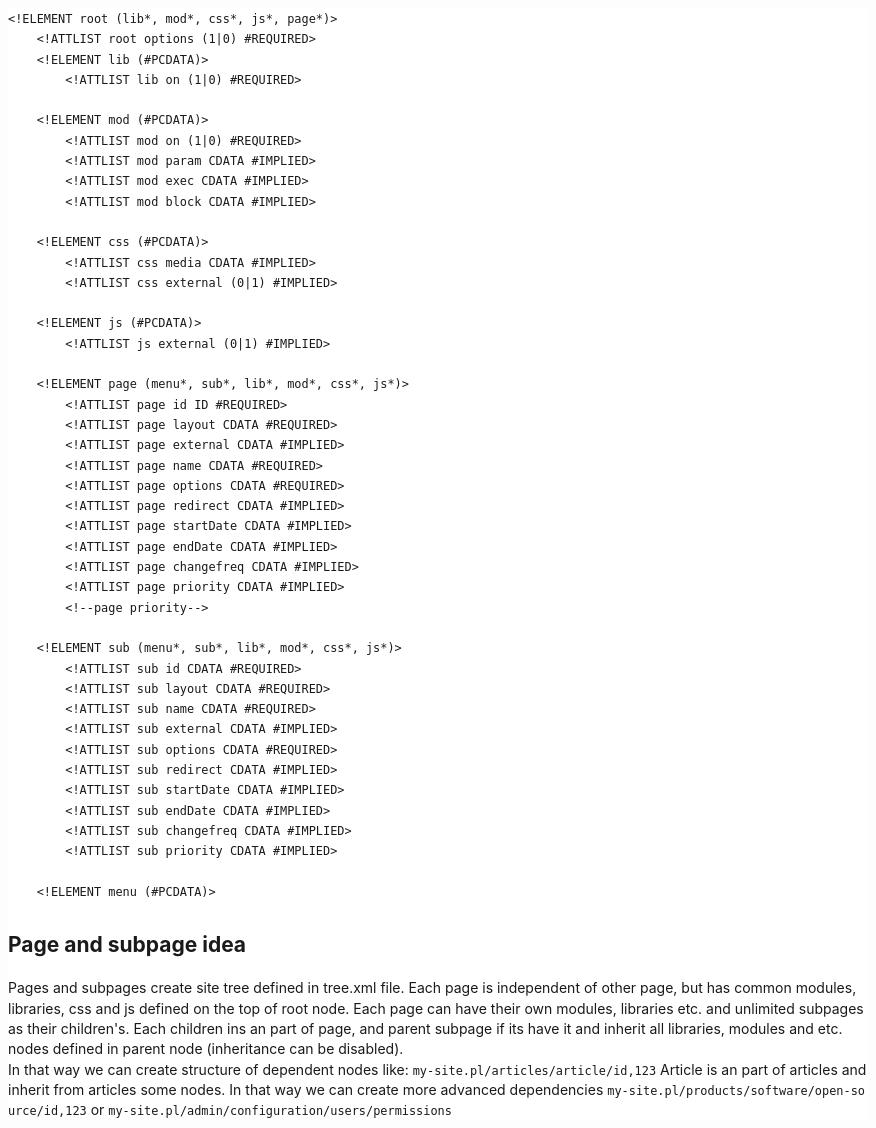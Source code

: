 ```
<!ELEMENT root (lib*, mod*, css*, js*, page*)>
    <!ATTLIST root options (1|0) #REQUIRED>
    <!ELEMENT lib (#PCDATA)>
        <!ATTLIST lib on (1|0) #REQUIRED>

    <!ELEMENT mod (#PCDATA)>
        <!ATTLIST mod on (1|0) #REQUIRED>
        <!ATTLIST mod param CDATA #IMPLIED>
        <!ATTLIST mod exec CDATA #IMPLIED>
        <!ATTLIST mod block CDATA #IMPLIED>

    <!ELEMENT css (#PCDATA)>
        <!ATTLIST css media CDATA #IMPLIED>
        <!ATTLIST css external (0|1) #IMPLIED>

    <!ELEMENT js (#PCDATA)>
        <!ATTLIST js external (0|1) #IMPLIED>

    <!ELEMENT page (menu*, sub*, lib*, mod*, css*, js*)>
        <!ATTLIST page id ID #REQUIRED>
        <!ATTLIST page layout CDATA #REQUIRED>
        <!ATTLIST page external CDATA #IMPLIED>
        <!ATTLIST page name CDATA #REQUIRED>
        <!ATTLIST page options CDATA #REQUIRED>
        <!ATTLIST page redirect CDATA #IMPLIED>
        <!ATTLIST page startDate CDATA #IMPLIED>
        <!ATTLIST page endDate CDATA #IMPLIED>
        <!ATTLIST page changefreq CDATA #IMPLIED>
        <!ATTLIST page priority CDATA #IMPLIED>
        <!--page priority-->

    <!ELEMENT sub (menu*, sub*, lib*, mod*, css*, js*)>
        <!ATTLIST sub id CDATA #REQUIRED>
        <!ATTLIST sub layout CDATA #REQUIRED>
        <!ATTLIST sub name CDATA #REQUIRED>
        <!ATTLIST sub external CDATA #IMPLIED>
        <!ATTLIST sub options CDATA #REQUIRED>
        <!ATTLIST sub redirect CDATA #IMPLIED>
        <!ATTLIST sub startDate CDATA #IMPLIED>
        <!ATTLIST sub endDate CDATA #IMPLIED>
        <!ATTLIST sub changefreq CDATA #IMPLIED>
        <!ATTLIST sub priority CDATA #IMPLIED>

    <!ELEMENT menu (#PCDATA)>
```

Page and subpage idea
--------------
Pages and subpages create site tree defined in tree.xml file. Each page is independent of
other page, but has common modules, libraries, css and js defined on the top of root node.
Each page can have their own modules, libraries etc. and unlimited subpages as their children's.
Each children ins an part of page, and parent subpage if its have it and inherit all
libraries, modules and etc. nodes defined in parent node (inheritance can be disabled).  
In that way we can create structure of dependent nodes like: `my-site.pl/articles/article/id,123`
Article is an part of articles and inherit from articles some nodes. In that way we
can create more advanced dependencies `my-site.pl/products/software/open-source/id,123` or
`my-site.pl/admin/configuration/users/permissions`
